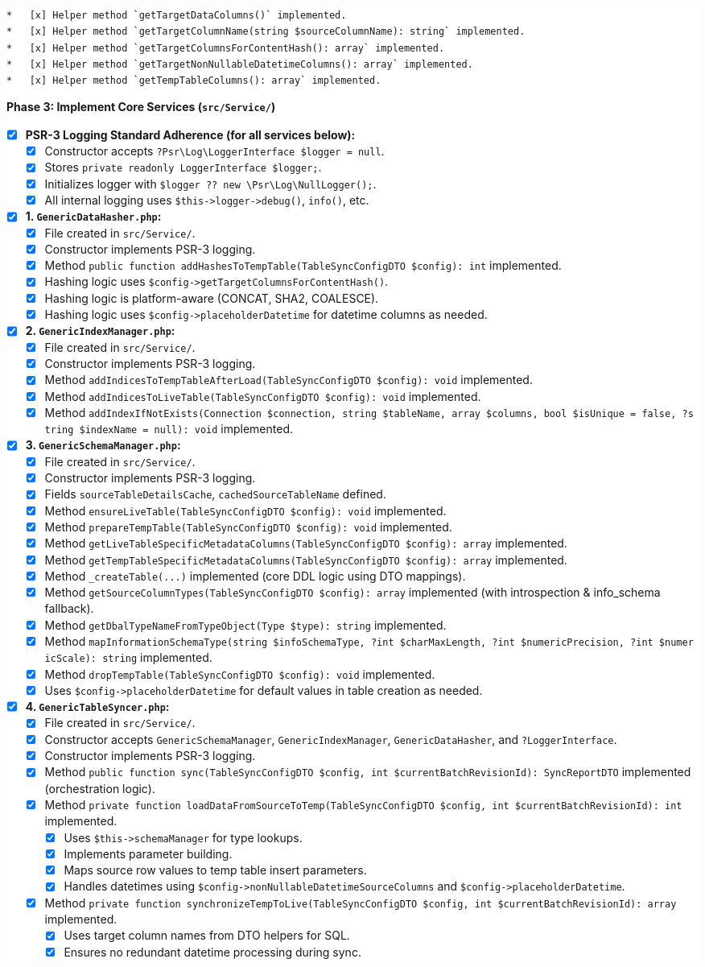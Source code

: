     *   [x] Helper method `getTargetDataColumns()` implemented.
    *   [x] Helper method `getTargetColumnName(string $sourceColumnName): string` implemented.
    *   [x] Helper method `getTargetColumnsForContentHash(): array` implemented.
    *   [x] Helper method `getTargetNonNullableDatetimeColumns(): array` implemented.
    *   [x] Helper method `getTempTableColumns(): array` implemented.

**Phase 3: Implement Core Services (`src/Service/`)**
 *   [x] **PSR-3 Logging Standard Adherence (for all services below):**
     *   [x] Constructor accepts `?Psr\Log\LoggerInterface $logger = null`.
     *   [x] Stores `private readonly LoggerInterface $logger;`.
     *   [x] Initializes logger with `$logger ?? new \Psr\Log\NullLogger();`.
     *   [x] All internal logging uses `$this->logger->debug()`, `info()`, etc.
 *   [x] **1. `GenericDataHasher.php`:**
     *   [x] File created in `src/Service/`.
     *   [x] Constructor implements PSR-3 logging.
     *   [x] Method `public function addHashesToTempTable(TableSyncConfigDTO $config): int` implemented.
     *   [x] Hashing logic uses `$config->getTargetColumnsForContentHash()`.
     *   [x] Hashing logic is platform-aware (CONCAT, SHA2, COALESCE).
     *   [x] Hashing logic uses `$config->placeholderDatetime` for datetime columns as needed.
 *   [x] **2. `GenericIndexManager.php`:**
     *   [x] File created in `src/Service/`.
     *   [x] Constructor implements PSR-3 logging.
     *   [x] Method `addIndicesToTempTableAfterLoad(TableSyncConfigDTO $config): void` implemented.
     *   [x] Method `addIndicesToLiveTable(TableSyncConfigDTO $config): void` implemented.
     *   [x] Method `addIndexIfNotExists(Connection $connection, string $tableName, array $columns, bool $isUnique = false, ?string $indexName = null): void` implemented.
 *   [x] **3. `GenericSchemaManager.php`:**
     *   [x] File created in `src/Service/`.
     *   [x] Constructor implements PSR-3 logging.
     *   [x] Fields `sourceTableDetailsCache`, `cachedSourceTableName` defined.
     *   [x] Method `ensureLiveTable(TableSyncConfigDTO $config): void` implemented.
     *   [x] Method `prepareTempTable(TableSyncConfigDTO $config): void` implemented.
     *   [x] Method `getLiveTableSpecificMetadataColumns(TableSyncConfigDTO $config): array` implemented.
     *   [x] Method `getTempTableSpecificMetadataColumns(TableSyncConfigDTO $config): array` implemented.
     *   [x] Method `_createTable(...)` implemented (core DDL logic using DTO mappings).
     *   [x] Method `getSourceColumnTypes(TableSyncConfigDTO $config): array` implemented (with introspection & info_schema fallback).
     *   [x] Method `getDbalTypeNameFromTypeObject(Type $type): string` implemented.
     *   [x] Method `mapInformationSchemaType(string $infoSchemaType, ?int $charMaxLength, ?int $numericPrecision, ?int $numericScale): string` implemented.
     *   [x] Method `dropTempTable(TableSyncConfigDTO $config): void` implemented.
     *   [x] Uses `$config->placeholderDatetime` for default values in table creation as needed.
 *   [x] **4. `GenericTableSyncer.php`:**
     *   [x] File created in `src/Service/`.
     *   [x] Constructor accepts `GenericSchemaManager`, `GenericIndexManager`, `GenericDataHasher`, and `?LoggerInterface`.
     *   [x] Constructor implements PSR-3 logging.
     *   [x] Method `public function sync(TableSyncConfigDTO $config, int $currentBatchRevisionId): SyncReportDTO` implemented (orchestration logic).
     *   [x] Method `private function loadDataFromSourceToTemp(TableSyncConfigDTO $config, int $currentBatchRevisionId): int` implemented.
         *   [x] Uses `$this->schemaManager` for type lookups.
         *   [x] Implements parameter building.
         *   [x] Maps source row values to temp table insert parameters.
         *   [x] Handles datetimes using `$config->nonNullableDatetimeSourceColumns` and `$config->placeholderDatetime`.
     *   [x] Method `private function synchronizeTempToLive(TableSyncConfigDTO $config, int $currentBatchRevisionId): array` implemented.
         *   [x] Uses target column names from DTO helpers for SQL.
         *   [x] Ensures no redundant datetime processing during sync.